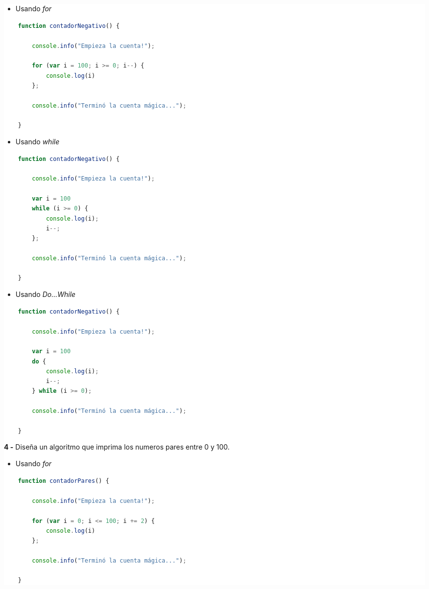 - Usando *for*
```javascript
	function contadorNegativo() {
        
        console.info("Empieza la cuenta!");

        for (var i = 100; i >= 0; i--) {
            console.log(i)
        };

        console.info("Terminó la cuenta mágica...");

    }
```

- Usando *while*
```javascript
	function contadorNegativo() {
        
        console.info("Empieza la cuenta!");
        
        var i = 100
        while (i >= 0) {
            console.log(i);
            i--;
        };

        console.info("Terminó la cuenta mágica...");

    }
```

- Usando *Do...While*
```javascript
	function contadorNegativo() {
        
        console.info("Empieza la cuenta!");
        
        var i = 100
        do {
            console.log(i);
            i--;
        } while (i >= 0);

        console.info("Terminó la cuenta mágica...");

    }
```


**4 -** Diseña un algoritmo que imprima los numeros pares entre 0 y 100.

- Usando *for*
```javascript
	function contadorPares() {
        
        console.info("Empieza la cuenta!");

        for (var i = 0; i <= 100; i += 2) {
            console.log(i)
        };

        console.info("Terminó la cuenta mágica...");

    }
```
